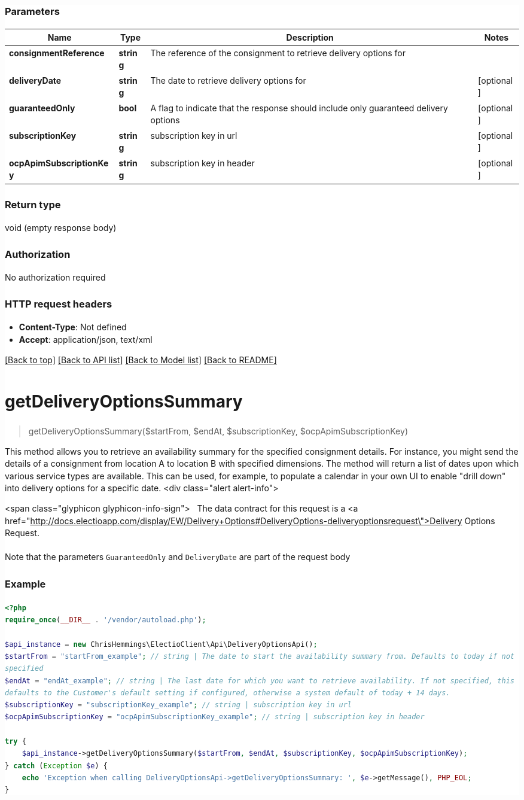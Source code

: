 ### Parameters

Name | Type | Description  | Notes
------------- | ------------- | ------------- | -------------
 **consignmentReference** | **string**| The reference of the consignment to retrieve delivery options for |
 **deliveryDate** | **string**| The date to retrieve delivery options for | [optional]
 **guaranteedOnly** | **bool**| A flag to indicate that the response should include only guaranteed delivery options | [optional]
 **subscriptionKey** | **string**| subscription key in url | [optional]
 **ocpApimSubscriptionKey** | **string**| subscription key in header | [optional]

### Return type

void (empty response body)

### Authorization

No authorization required

### HTTP request headers

 - **Content-Type**: Not defined
 - **Accept**: application/json, text/xml

[[Back to top]](#) [[Back to API list]](../../README.md#documentation-for-api-endpoints) [[Back to Model list]](../../README.md#documentation-for-models) [[Back to README]](../../README.md)

# **getDeliveryOptionsSummary**
> getDeliveryOptionsSummary($startFrom, $endAt, $subscriptionKey, $ocpApimSubscriptionKey)



This method allows you to retrieve an availability summary for the specified consignment details.  For instance, you might send the details of a consignment from location A to location B with specified dimensions.  The method will return a list of dates upon which various service types are available.  This can be used, for example, to populate a calendar in your own UI to enable \"drill down\" into delivery options for a specific date.   <div class=\"alert alert-info\"> <div><span class=\"glyphicon glyphicon-info-sign\"></span> &nbsp; The data contract for this request is a <a href=\"http://docs.electioapp.com/display/EW/Delivery+Options#DeliveryOptions-deliveryoptionsrequest\">Delivery Options Request</a>.</div> <div>&nbsp;</div> <div> Note that the parameters <code>GuaranteedOnly</code> and <code>DeliveryDate</code> are part of the request body </div> </div>

### Example
```php
<?php
require_once(__DIR__ . '/vendor/autoload.php');

$api_instance = new ChrisHemmings\ElectioClient\Api\DeliveryOptionsApi();
$startFrom = "startFrom_example"; // string | The date to start the availability summary from. Defaults to today if not specified
$endAt = "endAt_example"; // string | The last date for which you want to retrieve availability. If not specified, this defaults to the Customer's default setting if configured, otherwise a system default of today + 14 days.
$subscriptionKey = "subscriptionKey_example"; // string | subscription key in url
$ocpApimSubscriptionKey = "ocpApimSubscriptionKey_example"; // string | subscription key in header

try {
    $api_instance->getDeliveryOptionsSummary($startFrom, $endAt, $subscriptionKey, $ocpApimSubscriptionKey);
} catch (Exception $e) {
    echo 'Exception when calling DeliveryOptionsApi->getDeliveryOptionsSummary: ', $e->getMessage(), PHP_EOL;
}
```